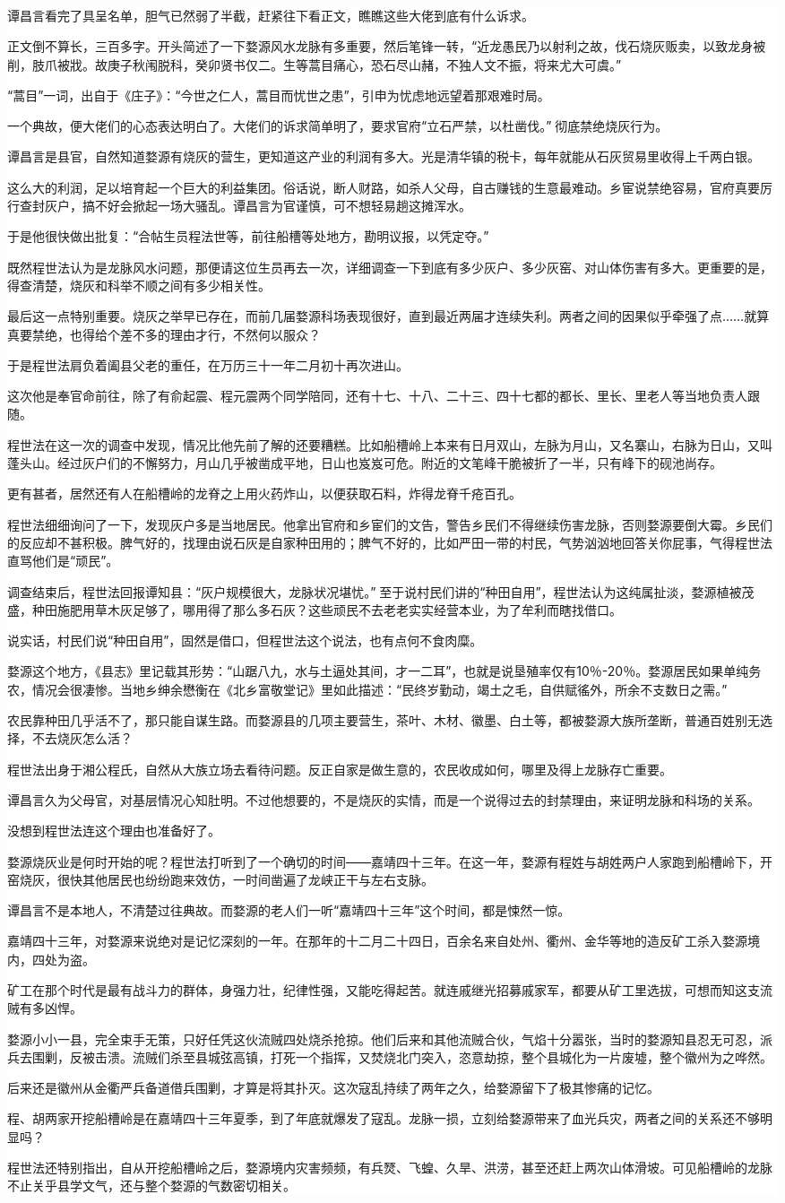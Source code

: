 谭昌言看完了具呈名单，胆气已然弱了半截，赶紧往下看正文，瞧瞧这些大佬到底有什么诉求。

正文倒不算长，三百多字。开头简述了一下婺源风水龙脉有多重要，然后笔锋一转，“近龙愚民乃以射利之故，伐石烧灰贩卖，以致龙身被削，肢爪被戕。故庚子秋闱脱科，癸卯贤书仅二。生等蒿目痛心，恐石尽山赭，不独人文不振，将来尤大可虞。” 

“蒿目”一词，出自于《庄子》：“今世之仁人，蒿目而忧世之患”，引申为忧虑地远望着那艰难时局。

一个典故，便大佬们的心态表达明白了。大佬们的诉求简单明了，要求官府“立石严禁，以杜凿伐。” 彻底禁绝烧灰行为。

谭昌言是县官，自然知道婺源有烧灰的营生，更知道这产业的利润有多大。光是清华镇的税卡，每年就能从石灰贸易里收得上千两白银。

这么大的利润，足以培育起一个巨大的利益集团。俗话说，断人财路，如杀人父母，自古赚钱的生意最难动。乡宦说禁绝容易，官府真要厉行查封灰户，搞不好会掀起一场大骚乱。谭昌言为官谨慎，可不想轻易趟这摊浑水。

于是他很快做出批复：“合帖生员程法世等，前往船槽等处地方，勘明议报，以凭定夺。”

既然程世法认为是龙脉风水问题，那便请这位生员再去一次，详细调查一下到底有多少灰户、多少灰窑、对山体伤害有多大。更重要的是，得查清楚，烧灰和科举不顺之间有多少相关性。

最后这一点特别重要。烧灰之举早已存在，而前几届婺源科场表现很好，直到最近两届才连续失利。两者之间的因果似乎牵强了点……就算真要禁绝，也得给个差不多的理由才行，不然何以服众？

于是程世法肩负着阖县父老的重任，在万历三十一年二月初十再次进山。

这次他是奉官命前往，除了有俞起震、程元震两个同学陪同，还有十七、十八、二十三、四十七都的都长、里长、里老人等当地负责人跟随。

程世法在这一次的调查中发现，情况比他先前了解的还要糟糕。比如船槽岭上本来有日月双山，左脉为月山，又名寨山，右脉为日山，又叫蓬头山。经过灰户们的不懈努力，月山几乎被凿成平地，日山也岌岌可危。附近的文笔峰干脆被折了一半，只有峰下的砚池尚存。

更有甚者，居然还有人在船槽岭的龙脊之上用火药炸山，以便获取石料，炸得龙脊千疮百孔。

程世法细细询问了一下，发现灰户多是当地居民。他拿出官府和乡宦们的文告，警告乡民们不得继续伤害龙脉，否则婺源要倒大霉。乡民们的反应却不甚积极。脾气好的，找理由说石灰是自家种田用的；脾气不好的，比如严田一带的村民，气势汹汹地回答关你屁事，气得程世法直骂他们是“顽民”。

调查结束后，程世法回报谭知县：“灰户规模很大，龙脉状况堪忧。” 至于说村民们讲的“种田自用”，程世法认为这纯属扯淡，婺源植被茂盛，种田施肥用草木灰足够了，哪用得了那么多石灰？这些顽民不去老老实实经营本业，为了牟利而瞎找借口。

说实话，村民们说“种田自用”，固然是借口，但程世法这个说法，也有点何不食肉糜。

婺源这个地方，《县志》里记载其形势：“山踞八九，水与土逼处其间，才一二耳”，也就是说垦殖率仅有10％-20％。婺源居民如果单纯务农，情况会很凄惨。当地乡绅余懋衡在《北乡富敬堂记》里如此描述：“民终岁勤动，竭土之毛，自供赋徭外，所余不支数日之需。”

农民靠种田几乎活不了，那只能自谋生路。而婺源县的几项主要营生，茶叶、木材、徽墨、白土等，都被婺源大族所垄断，普通百姓别无选择，不去烧灰怎么活？

程世法出身于湘公程氏，自然从大族立场去看待问题。反正自家是做生意的，农民收成如何，哪里及得上龙脉存亡重要。

谭昌言久为父母官，对基层情况心知肚明。不过他想要的，不是烧灰的实情，而是一个说得过去的封禁理由，来证明龙脉和科场的关系。

没想到程世法连这个理由也准备好了。

婺源烧灰业是何时开始的呢？程世法打听到了一个确切的时间——嘉靖四十三年。在这一年，婺源有程姓与胡姓两户人家跑到船槽岭下，开窑烧灰，很快其他居民也纷纷跑来效仿，一时间凿遍了龙峡正干与左右支脉。

谭昌言不是本地人，不清楚过往典故。而婺源的老人们一听“嘉靖四十三年”这个时间，都是悚然一惊。

嘉靖四十三年，对婺源来说绝对是记忆深刻的一年。在那年的十二月二十四日，百余名来自处州、衢州、金华等地的造反矿工杀入婺源境内，四处为盗。

矿工在那个时代是最有战斗力的群体，身强力壮，纪律性强，又能吃得起苦。就连戚继光招募戚家军，都要从矿工里选拔，可想而知这支流贼有多凶悍。

婺源小小一县，完全束手无策，只好任凭这伙流贼四处烧杀抢掠。他们后来和其他流贼合伙，气焰十分嚣张，当时的婺源知县忍无可忍，派兵去围剿，反被击溃。流贼们杀至县城弦高镇，打死一个指挥，又焚烧北门突入，恣意劫掠，整个县城化为一片废墟，整个徽州为之哗然。

后来还是徽州从金衢严兵备道借兵围剿，才算是将其扑灭。这次寇乱持续了两年之久，给婺源留下了极其惨痛的记忆。

程、胡两家开挖船槽岭是在嘉靖四十三年夏季，到了年底就爆发了寇乱。龙脉一损，立刻给婺源带来了血光兵灾，两者之间的关系还不够明显吗？

程世法还特别指出，自从开挖船槽岭之后，婺源境内灾害频频，有兵燹、飞蝗、久旱、洪涝，甚至还赶上两次山体滑坡。可见船槽岭的龙脉不止关乎县学文气，还与整个婺源的气数密切相关。

